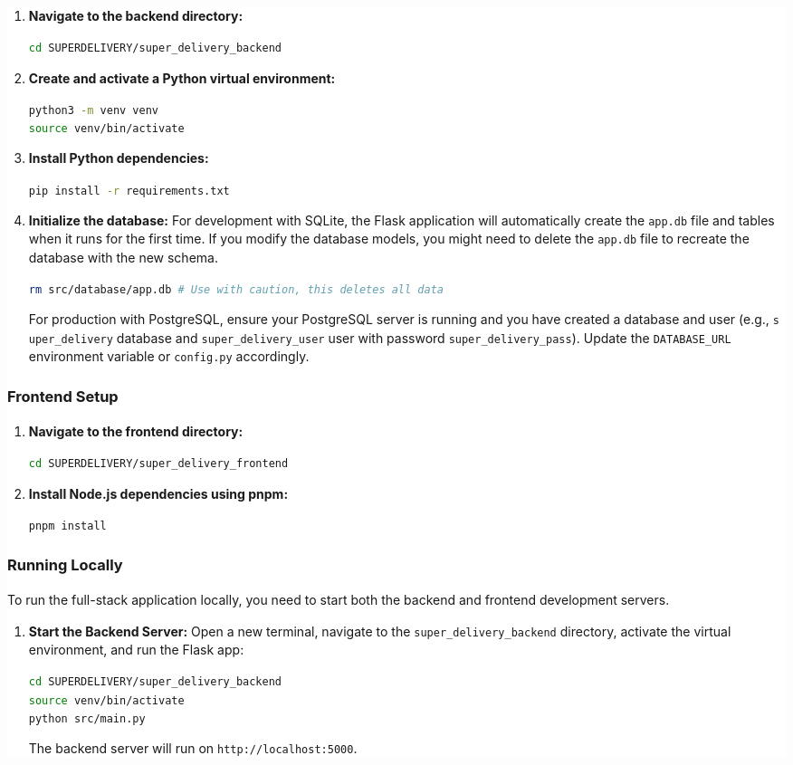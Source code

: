 1.  **Navigate to the backend directory:**
    ```bash
    cd SUPERDELIVERY/super_delivery_backend
    ```

2.  **Create and activate a Python virtual environment:**
    ```bash
    python3 -m venv venv
    source venv/bin/activate
    ```

3.  **Install Python dependencies:**
    ```bash
    pip install -r requirements.txt
    ```

4.  **Initialize the database:**
    For development with SQLite, the Flask application will automatically create the `app.db` file and tables when it runs for the first time. If you modify the database models, you might need to delete the `app.db` file to recreate the database with the new schema.
    ```bash
    rm src/database/app.db # Use with caution, this deletes all data
    ```
    For production with PostgreSQL, ensure your PostgreSQL server is running and you have created a database and user (e.g., `super_delivery` database and `super_delivery_user` user with password `super_delivery_pass`). Update the `DATABASE_URL` environment variable or `config.py` accordingly.

### Frontend Setup

1.  **Navigate to the frontend directory:**
    ```bash
    cd SUPERDELIVERY/super_delivery_frontend
    ```

2.  **Install Node.js dependencies using pnpm:**
    ```bash
    pnpm install
    ```

### Running Locally

To run the full-stack application locally, you need to start both the backend and frontend development servers.

1.  **Start the Backend Server:**
    Open a new terminal, navigate to the `super_delivery_backend` directory, activate the virtual environment, and run the Flask app:
    ```bash
    cd SUPERDELIVERY/super_delivery_backend
    source venv/bin/activate
    python src/main.py
    ```
    The backend server will run on `http://localhost:5000`.

